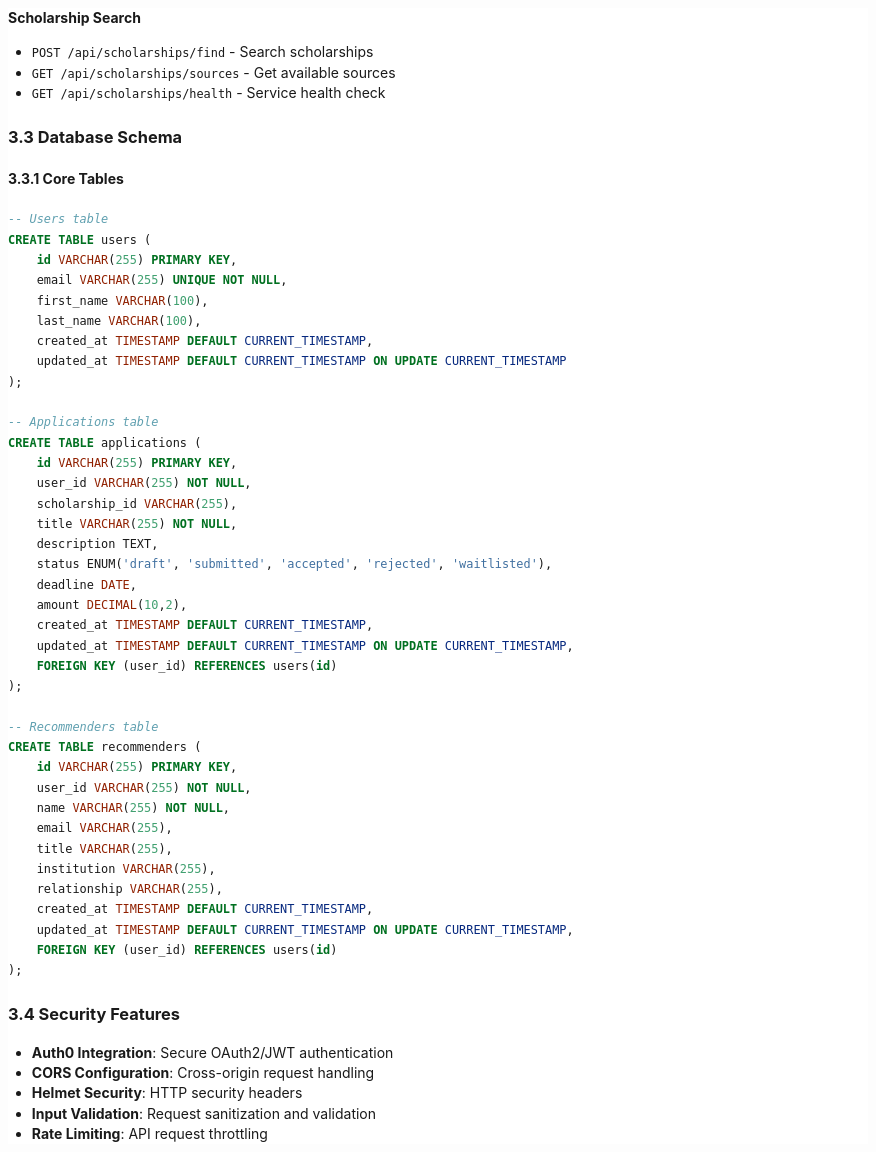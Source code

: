 **Scholarship Search**
- `POST /api/scholarships/find` - Search scholarships
- `GET /api/scholarships/sources` - Get available sources
- `GET /api/scholarships/health` - Service health check

### 3.3 Database Schema

#### 3.3.1 Core Tables
```sql
-- Users table
CREATE TABLE users (
    id VARCHAR(255) PRIMARY KEY,
    email VARCHAR(255) UNIQUE NOT NULL,
    first_name VARCHAR(100),
    last_name VARCHAR(100),
    created_at TIMESTAMP DEFAULT CURRENT_TIMESTAMP,
    updated_at TIMESTAMP DEFAULT CURRENT_TIMESTAMP ON UPDATE CURRENT_TIMESTAMP
);

-- Applications table
CREATE TABLE applications (
    id VARCHAR(255) PRIMARY KEY,
    user_id VARCHAR(255) NOT NULL,
    scholarship_id VARCHAR(255),
    title VARCHAR(255) NOT NULL,
    description TEXT,
    status ENUM('draft', 'submitted', 'accepted', 'rejected', 'waitlisted'),
    deadline DATE,
    amount DECIMAL(10,2),
    created_at TIMESTAMP DEFAULT CURRENT_TIMESTAMP,
    updated_at TIMESTAMP DEFAULT CURRENT_TIMESTAMP ON UPDATE CURRENT_TIMESTAMP,
    FOREIGN KEY (user_id) REFERENCES users(id)
);

-- Recommenders table
CREATE TABLE recommenders (
    id VARCHAR(255) PRIMARY KEY,
    user_id VARCHAR(255) NOT NULL,
    name VARCHAR(255) NOT NULL,
    email VARCHAR(255),
    title VARCHAR(255),
    institution VARCHAR(255),
    relationship VARCHAR(255),
    created_at TIMESTAMP DEFAULT CURRENT_TIMESTAMP,
    updated_at TIMESTAMP DEFAULT CURRENT_TIMESTAMP ON UPDATE CURRENT_TIMESTAMP,
    FOREIGN KEY (user_id) REFERENCES users(id)
);
```

### 3.4 Security Features
- **Auth0 Integration**: Secure OAuth2/JWT authentication
- **CORS Configuration**: Cross-origin request handling
- **Helmet Security**: HTTP security headers
- **Input Validation**: Request sanitization and validation
- **Rate Limiting**: API request throttling
